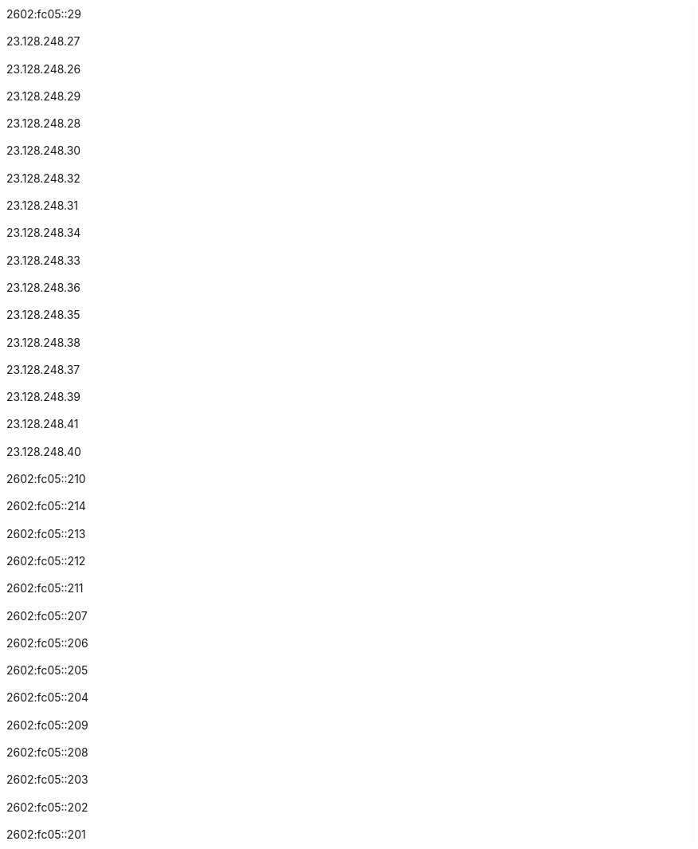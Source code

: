 2602:fc05::29

23.128.248.27

23.128.248.26

23.128.248.29

23.128.248.28

23.128.248.30

23.128.248.32

23.128.248.31

23.128.248.34

23.128.248.33

23.128.248.36

23.128.248.35

23.128.248.38

23.128.248.37

23.128.248.39

23.128.248.41


23.128.248.40

2602:fc05::210

2602:fc05::214

2602:fc05::213

2602:fc05::212

2602:fc05::211

2602:fc05::207


2602:fc05::206

2602:fc05::205

2602:fc05::204

2602:fc05::209


2602:fc05::208

2602:fc05::203

2602:fc05::202


2602:fc05::201

